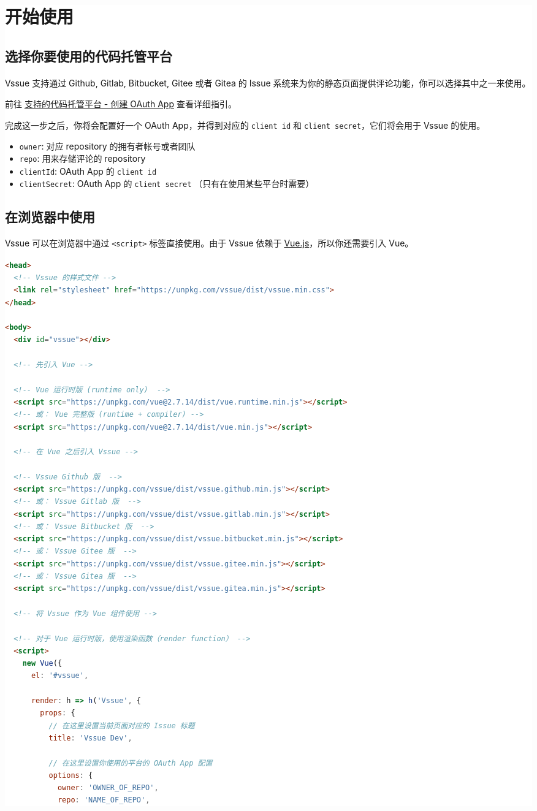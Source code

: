 # 开始使用

## 选择你要使用的代码托管平台

Vssue 支持通过 Github, Gitlab, Bitbucket, Gitee 或者 Gitea 的 Issue 系统来为你的静态页面提供评论功能，你可以选择其中之一来使用。

前往 [支持的代码托管平台 - 创建 OAuth App](./supported-platforms.md) 查看详细指引。

完成这一步之后，你将会配置好一个 OAuth App，并得到对应的 `client id` 和 `client secret`，它们将会用于 Vssue 的使用。

- `owner`: 对应 repository 的拥有者帐号或者团队
- `repo`: 用来存储评论的 repository
- `clientId`: OAuth App 的 `client id`
- `clientSecret`: OAuth App 的  `client secret` （只有在使用某些平台时需要）

## 在浏览器中使用

Vssue 可以在浏览器中通过 `<script>` 标签直接使用。由于 Vssue 依赖于 [Vue.js](https://cn.vuejs.org)，所以你还需要引入 Vue。

```html
<head>
  <!-- Vssue 的样式文件 -->
  <link rel="stylesheet" href="https://unpkg.com/vssue/dist/vssue.min.css">
</head>

<body>
  <div id="vssue"></div>

  <!-- 先引入 Vue -->

  <!-- Vue 运行时版 (runtime only)  -->
  <script src="https://unpkg.com/vue@2.7.14/dist/vue.runtime.min.js"></script>
  <!-- 或： Vue 完整版 (runtime + compiler) -->
  <script src="https://unpkg.com/vue@2.7.14/dist/vue.min.js"></script>

  <!-- 在 Vue 之后引入 Vssue -->

  <!-- Vssue Github 版  -->
  <script src="https://unpkg.com/vssue/dist/vssue.github.min.js"></script>
  <!-- 或： Vssue Gitlab 版  -->
  <script src="https://unpkg.com/vssue/dist/vssue.gitlab.min.js"></script>
  <!-- 或： Vssue Bitbucket 版  -->
  <script src="https://unpkg.com/vssue/dist/vssue.bitbucket.min.js"></script>
  <!-- 或： Vssue Gitee 版  -->
  <script src="https://unpkg.com/vssue/dist/vssue.gitee.min.js"></script>
  <!-- 或： Vssue Gitea 版  -->
  <script src="https://unpkg.com/vssue/dist/vssue.gitea.min.js"></script>

  <!-- 将 Vssue 作为 Vue 组件使用 -->

  <!-- 对于 Vue 运行时版，使用渲染函数（render function） -->
  <script>
    new Vue({
      el: '#vssue',

      render: h => h('Vssue', {
        props: {
          // 在这里设置当前页面对应的 Issue 标题
          title: 'Vssue Dev',

          // 在这里设置你使用的平台的 OAuth App 配置
          options: {
            owner: 'OWNER_OF_REPO',
            repo: 'NAME_OF_REPO',
```